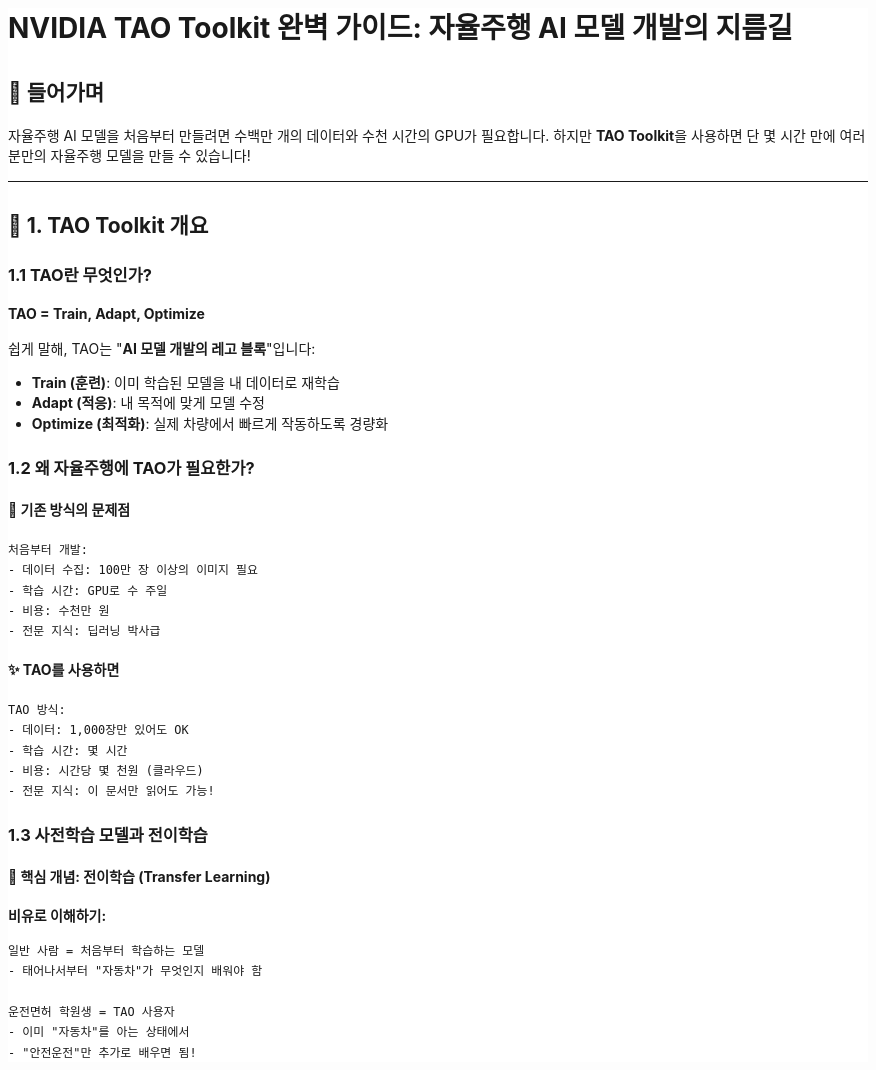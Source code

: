 # NVIDIA TAO Toolkit 완벽 가이드: 자율주행 AI 모델 개발의 지름길

## 🚀 들어가며

자율주행 AI 모델을 처음부터 만들려면 수백만 개의 데이터와 수천 시간의 GPU가 필요합니다. 하지만 **TAO Toolkit**을 사용하면 단 몇 시간 만에 여러분만의 자율주행 모델을 만들 수 있습니다!

---

## 📌 1. TAO Toolkit 개요

### 1.1 TAO란 무엇인가?

**TAO = Train, Adapt, Optimize**

쉽게 말해, TAO는 "**AI 모델 개발의 레고 블록**"입니다:
- **Train (훈련)**: 이미 학습된 모델을 내 데이터로 재학습
- **Adapt (적응)**: 내 목적에 맞게 모델 수정
- **Optimize (최적화)**: 실제 차량에서 빠르게 작동하도록 경량화

### 1.2 왜 자율주행에 TAO가 필요한가?

#### 🚗 기존 방식의 문제점
```
처음부터 개발:
- 데이터 수집: 100만 장 이상의 이미지 필요
- 학습 시간: GPU로 수 주일
- 비용: 수천만 원
- 전문 지식: 딥러닝 박사급
```

#### ✨ TAO를 사용하면
```
TAO 방식:
- 데이터: 1,000장만 있어도 OK
- 학습 시간: 몇 시간
- 비용: 시간당 몇 천원 (클라우드)
- 전문 지식: 이 문서만 읽어도 가능!
```

### 1.3 사전학습 모델과 전이학습

#### 🧠 핵심 개념: 전이학습 (Transfer Learning)

**비유로 이해하기:**
```
일반 사람 = 처음부터 학습하는 모델
- 태어나서부터 "자동차"가 무엇인지 배워야 함

운전면허 학원생 = TAO 사용자
- 이미 "자동차"를 아는 상태에서
- "안전운전"만 추가로 배우면 됨!
```
